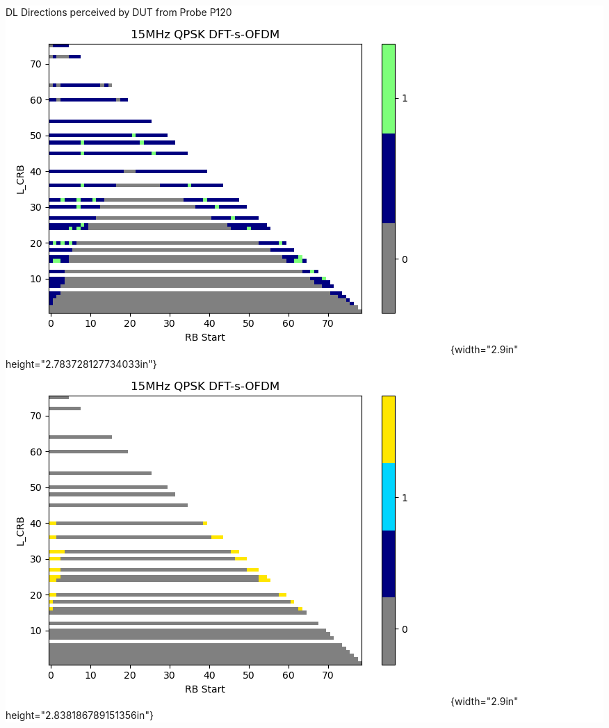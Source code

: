   DL Directions perceived by DUT from Probe P120                        ![](./media/image112.png){width="2.9in" height="2.783728127734033in"}    ![](./media/image113.png){width="2.9in" height="2.838186789151356in"}